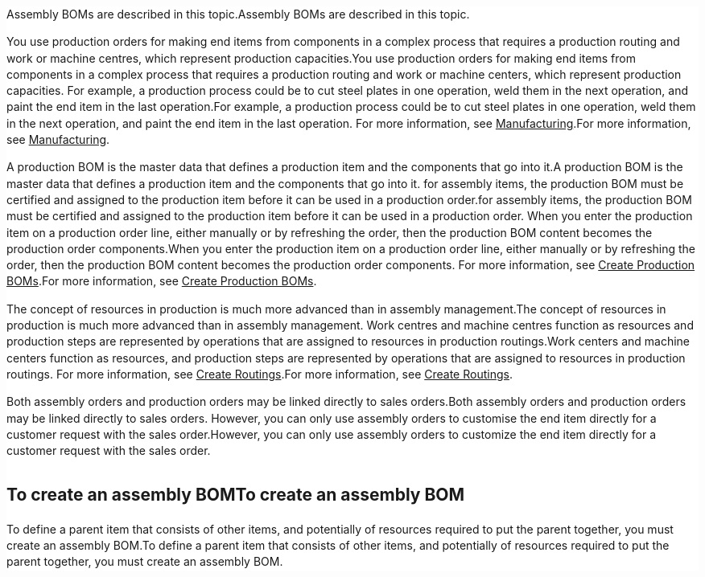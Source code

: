 <span data-ttu-id="10d35-112">Assembly BOMs are described in this topic.</span><span class="sxs-lookup"><span data-stu-id="10d35-112">Assembly BOMs are described in this topic.</span></span>

<span data-ttu-id="10d35-113">You use production orders for making end items from components in a complex process that requires a production routing and work or machine centres, which represent production capacities.</span><span class="sxs-lookup"><span data-stu-id="10d35-113">You use production orders for making end items from components in a complex process that requires a production routing and work or machine centers, which represent production capacities.</span></span> <span data-ttu-id="10d35-114">For example, a production process could be to cut steel plates in one operation, weld them in the next operation, and paint the end item in the last operation.</span><span class="sxs-lookup"><span data-stu-id="10d35-114">For example, a production process could be to cut steel plates in one operation, weld them in the next operation, and paint the end item in the last operation.</span></span> <span data-ttu-id="10d35-115">For more information, see [Manufacturing](production-manage-manufacturing.md).</span><span class="sxs-lookup"><span data-stu-id="10d35-115">For more information, see [Manufacturing](production-manage-manufacturing.md).</span></span>  

<span data-ttu-id="10d35-116">A production BOM is the master data that defines a production item and the components that go into it.</span><span class="sxs-lookup"><span data-stu-id="10d35-116">A production BOM is the master data that defines a production item and the components that go into it.</span></span> <span data-ttu-id="10d35-117">for assembly items, the production BOM must be certified and assigned to the production item before it can be used in a production order.</span><span class="sxs-lookup"><span data-stu-id="10d35-117">for assembly items, the production BOM must be certified and assigned to the production item before it can be used in a production order.</span></span> <span data-ttu-id="10d35-118">When you enter the production item on a production order line, either manually or by refreshing the order, then the production BOM content becomes the production order components.</span><span class="sxs-lookup"><span data-stu-id="10d35-118">When you enter the production item on a production order line, either manually or by refreshing the order, then the production BOM content becomes the production order components.</span></span> <span data-ttu-id="10d35-119">For more information, see [Create Production BOMs](production-how-to-create-production-boms.md).</span><span class="sxs-lookup"><span data-stu-id="10d35-119">For more information, see [Create Production BOMs](production-how-to-create-production-boms.md).</span></span>  

<span data-ttu-id="10d35-120">The concept of resources in production is much more advanced than in assembly management.</span><span class="sxs-lookup"><span data-stu-id="10d35-120">The concept of resources in production is much more advanced than in assembly management.</span></span> <span data-ttu-id="10d35-121">Work centres and machine centres function as resources and production steps are represented by operations that are assigned to resources in production routings.</span><span class="sxs-lookup"><span data-stu-id="10d35-121">Work centers and machine centers function as resources, and production steps are represented by operations that are assigned to resources in production routings.</span></span> <span data-ttu-id="10d35-122">For more information, see [Create Routings](production-how-to-create-routings.md).</span><span class="sxs-lookup"><span data-stu-id="10d35-122">For more information, see [Create Routings](production-how-to-create-routings.md).</span></span>

<span data-ttu-id="10d35-123">Both assembly orders and production orders may be linked directly to sales orders.</span><span class="sxs-lookup"><span data-stu-id="10d35-123">Both assembly orders and production orders may be linked directly to sales orders.</span></span> <span data-ttu-id="10d35-124">However, you can only use assembly orders to customise the end item directly for a customer request with the sales order.</span><span class="sxs-lookup"><span data-stu-id="10d35-124">However, you can only use assembly orders to customize the end item directly for a customer request with the sales order.</span></span>

## <a name="to-create-an-assembly-bom"></a><span data-ttu-id="10d35-125">To create an assembly BOM</span><span class="sxs-lookup"><span data-stu-id="10d35-125">To create an assembly BOM</span></span>
<span data-ttu-id="10d35-126">To define a parent item that consists of other items, and potentially of resources required to put the parent together, you must create an assembly BOM.</span><span class="sxs-lookup"><span data-stu-id="10d35-126">To define a parent item that consists of other items, and potentially of resources required to put the parent together, you must create an assembly BOM.</span></span>  
